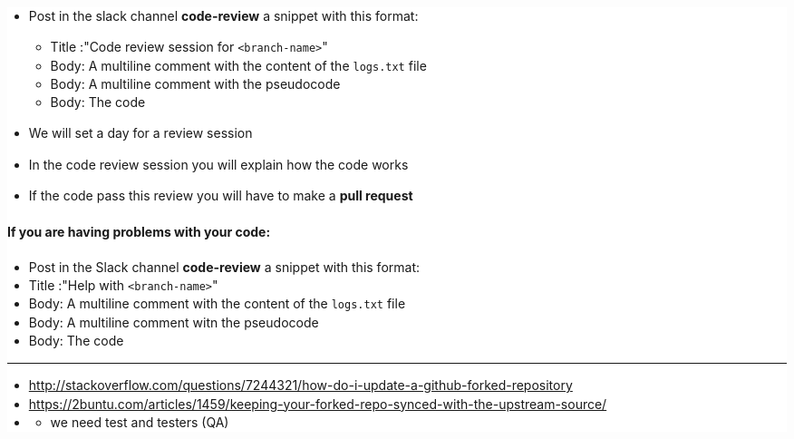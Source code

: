 
  - Post in the slack channel **code-review** a snippet with this format:
    -  Title :"Code review session for ```<branch-name>```"
    -  Body: A multiline comment with the content of the ```logs.txt``` file
    -  Body: A multiline comment with the pseudocode 
    -  Body: The code
  
  - We will set a day for a review session
  
  - In the code review session you will explain how the code works
  - If the code pass this review you will have to make a **pull request**
  


#### If you are having problems with your code:
   -  Post in the Slack channel **code-review** a snippet with this format:
   -  Title :"Help with ```<branch-name>```"
   -  Body: A multiline comment with the content of the ```logs.txt``` file
   -  Body: A multiline comment witn the pseudocode 
   -  Body: The code  
  

****************************
* http://stackoverflow.com/questions/7244321/how-do-i-update-a-github-forked-repository
* https://2buntu.com/articles/1459/keeping-your-forked-repo-synced-with-the-upstream-source/
* *  we need test and testers (QA)
